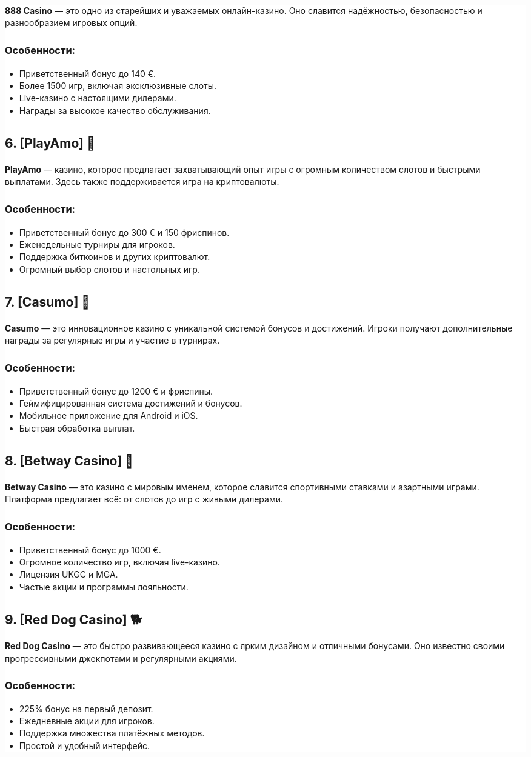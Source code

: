 **888 Casino** — это одно из старейших и уважаемых онлайн-казино. Оно славится надёжностью, безопасностью и разнообразием игровых опций.

### Особенности:
- Приветственный бонус до 140 €.
- Более 1500 игр, включая эксклюзивные слоты.
- Live-казино с настоящими дилерами.
- Награды за высокое качество обслуживания.

## 6. [PlayAmo] 🎰

**PlayAmo** — казино, которое предлагает захватывающий опыт игры с огромным количеством слотов и быстрыми выплатами. Здесь также поддерживается игра на криптовалюты.

### Особенности:
- Приветственный бонус до 300 € и 150 фриспинов.
- Еженедельные турниры для игроков.
- Поддержка биткоинов и других криптовалют.
- Огромный выбор слотов и настольных игр.

## 7. [Casumo] 🚀

**Casumo** — это инновационное казино с уникальной системой бонусов и достижений. Игроки получают дополнительные награды за регулярные игры и участие в турнирах.

### Особенности:
- Приветственный бонус до 1200 € и фриспины.
- Геймифицированная система достижений и бонусов.
- Мобильное приложение для Android и iOS.
- Быстрая обработка выплат.

## 8. [Betway Casino] 🎯

**Betway Casino** — это казино с мировым именем, которое славится спортивными ставками и азартными играми. Платформа предлагает всё: от слотов до игр с живыми дилерами.

### Особенности:
- Приветственный бонус до 1000 €.
- Огромное количество игр, включая live-казино.
- Лицензия UKGC и MGA.
- Частые акции и программы лояльности.

## 9. [Red Dog Casino] 🐕

**Red Dog Casino** — это быстро развивающееся казино с ярким дизайном и отличными бонусами. Оно известно своими прогрессивными джекпотами и регулярными акциями.

### Особенности:
- 225% бонус на первый депозит.
- Ежедневные акции для игроков.
- Поддержка множества платёжных методов.
- Простой и удобный интерфейс.
